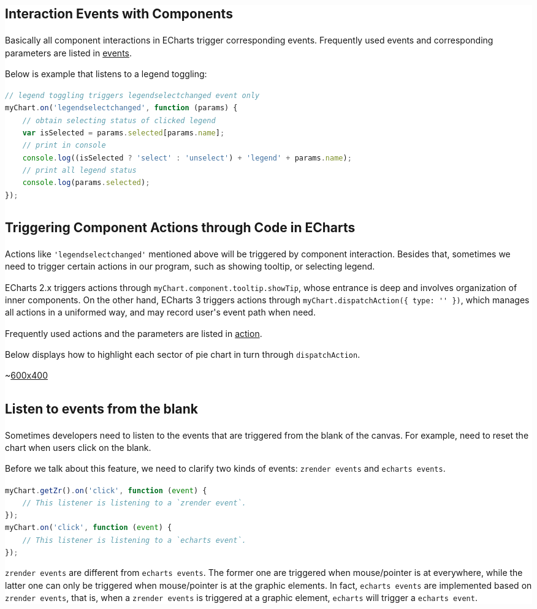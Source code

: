 ## Interaction Events with Components

Basically all component interactions in ECharts trigger corresponding events. Frequently used events and corresponding parameters are listed in [events](api.html#events).

Below is example that listens to a legend toggling:

```ts
// legend toggling triggers legendselectchanged event only
myChart.on('legendselectchanged', function (params) {
    // obtain selecting status of clicked legend
    var isSelected = params.selected[params.name];
    // print in console
    console.log((isSelected ? 'select' : 'unselect') + 'legend' + params.name);
    // print all legend status
    console.log(params.selected);
});
```


## Triggering Component Actions through Code in ECharts

Actions like `'legendselectchanged'` mentioned above will be triggered by component interaction. Besides that, sometimes we need to trigger certain actions in our program, such as showing tooltip, or selecting legend.

ECharts 2.x triggers actions through `myChart.component.tooltip.showTip`, whose entrance is deep and involves organization of inner components. On the other hand, ECharts 3 triggers actions through `myChart.dispatchAction({ type: '' })`, which manages all actions in a uniformed way, and may record user's event path when need.

Frequently used actions and the parameters are listed in [action](api.html#action).

Below displays how to highlight each sector of pie chart in turn through `dispatchAction`.

~[600x400](${galleryViewPath}doc-example/pie-highlight&edit=1&reset=1)


## Listen to events from the blank

Sometimes developers need to listen to the events that are triggered from the blank of the canvas. For example, need to reset the chart when users click on the blank.

Before we talk about this feature, we need to clarify two kinds of events: `zrender events` and `echarts events`.
```ts
myChart.getZr().on('click', function (event) {
    // This listener is listening to a `zrender event`.
});
myChart.on('click', function (event) {
    // This listener is listening to a `echarts event`.
});
```
`zrender events` are different from `echarts events`. The former one are triggered when mouse/pointer is at everywhere, while the latter one can only be triggered when mouse/pointer is at the graphic elements. In fact, `echarts events` are implemented based on `zrender events`, that is, when a `zrender events` is triggered at a graphic element, `echarts` will trigger a `echarts event`.
